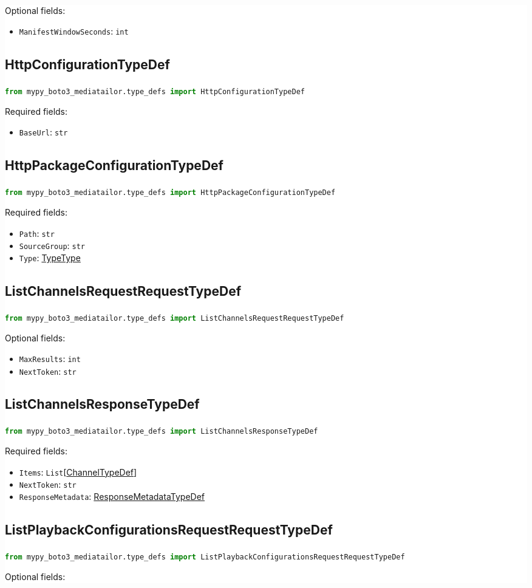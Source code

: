Optional fields:

- `ManifestWindowSeconds`: `int`

## HttpConfigurationTypeDef

```python
from mypy_boto3_mediatailor.type_defs import HttpConfigurationTypeDef
```

Required fields:

- `BaseUrl`: `str`

## HttpPackageConfigurationTypeDef

```python
from mypy_boto3_mediatailor.type_defs import HttpPackageConfigurationTypeDef
```

Required fields:

- `Path`: `str`
- `SourceGroup`: `str`
- `Type`: [TypeType](./literals.md#typetype)

## ListChannelsRequestRequestTypeDef

```python
from mypy_boto3_mediatailor.type_defs import ListChannelsRequestRequestTypeDef
```

Optional fields:

- `MaxResults`: `int`
- `NextToken`: `str`

## ListChannelsResponseTypeDef

```python
from mypy_boto3_mediatailor.type_defs import ListChannelsResponseTypeDef
```

Required fields:

- `Items`: `List`\[[ChannelTypeDef](./type_defs.md#channeltypedef)\]
- `NextToken`: `str`
- `ResponseMetadata`:
  [ResponseMetadataTypeDef](./type_defs.md#responsemetadatatypedef)

## ListPlaybackConfigurationsRequestRequestTypeDef

```python
from mypy_boto3_mediatailor.type_defs import ListPlaybackConfigurationsRequestRequestTypeDef
```

Optional fields:

